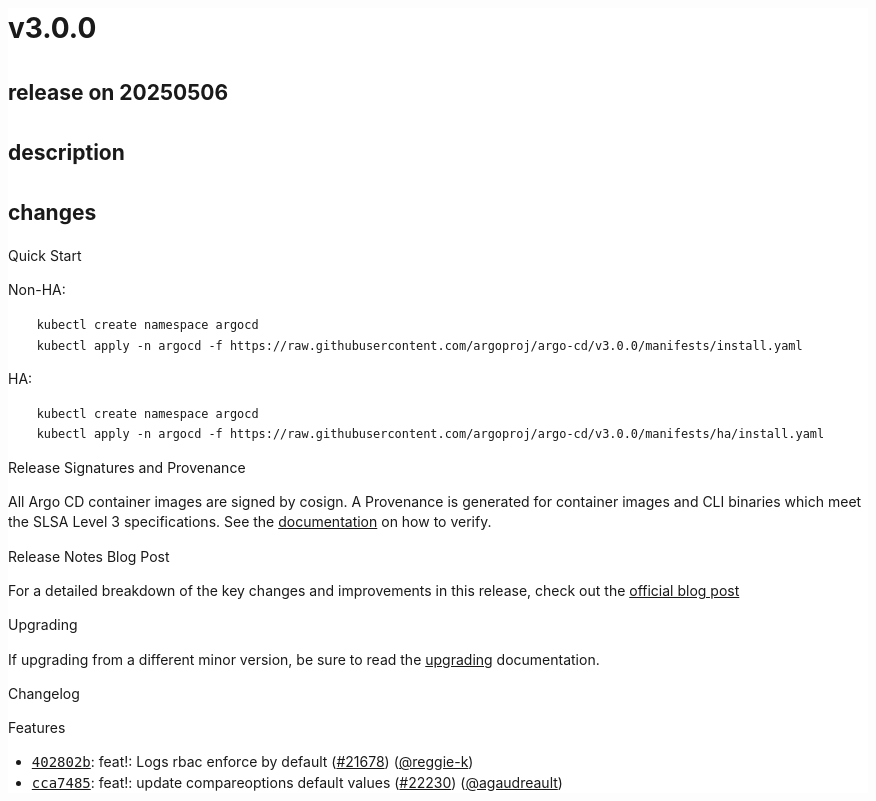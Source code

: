 # v3.0.0

## release on 20250506

## description

## changes

Quick Start

Non-HA:

        kubectl create namespace argocd
        kubectl apply -n argocd -f https://raw.githubusercontent.com/argoproj/argo-cd/v3.0.0/manifests/install.yaml

HA:

        kubectl create namespace argocd
        kubectl apply -n argocd -f https://raw.githubusercontent.com/argoproj/argo-cd/v3.0.0/manifests/ha/install.yaml

Release Signatures and Provenance

All Argo CD container images are signed by cosign. A Provenance is generated for container images and CLI binaries which meet the SLSA Level 3 specifications. See the <a href="https://argo-cd.readthedocs.io/en/stable/operator-manual/signed-release-assets" rel="nofollow">documentation</a> on how to verify.

Release Notes Blog Post

For a detailed breakdown of the key changes and improvements in this release, check out the <a href="https://blog.argoproj.io/argo-cd-v3-0-release-candidate-a0b933f4e58f" rel="nofollow">official blog post</a>

Upgrading

If upgrading from a different minor version, be sure to read the <a href="https://argo-cd.readthedocs.io/en/stable/operator-manual/upgrading/overview/" rel="nofollow">upgrading</a> documentation.

Changelog

Features

* <a class="commit-link" data-hovercard-type="commit" data-hovercard-url="https://github.com/argoproj/argo-cd/commit/402802b08974bb0f1c2e417f7a190d042813c108/hovercard" href="https://github.com/argoproj/argo-cd/commit/402802b08974bb0f1c2e417f7a190d042813c108"><tt>402802b</tt></a>: feat!: Logs rbac enforce by default (<a class="issue-link js-issue-link" data-error-text="Failed to load title" data-id="2812213024" data-permission-text="Title is private" data-url="https://github.com/argoproj/argo-cd/issues/21678" data-hovercard-type="pull_request" data-hovercard-url="/argoproj/argo-cd/pull/21678/hovercard" href="https://github.com/argoproj/argo-cd/pull/21678">#21678</a>) (<a class="user-mention notranslate" data-hovercard-type="user" data-hovercard-url="/users/reggie-k/hovercard" data-octo-click="hovercard-link-click" data-octo-dimensions="link_type:self" href="https://github.com/reggie-k">@reggie-k</a>)
* <a class="commit-link" data-hovercard-type="commit" data-hovercard-url="https://github.com/argoproj/argo-cd/commit/cca748591737d568e5b976cb060b960c40bd8c14/hovercard" href="https://github.com/argoproj/argo-cd/commit/cca748591737d568e5b976cb060b960c40bd8c14"><tt>cca7485</tt></a>: feat!: update compareoptions default values (<a class="issue-link js-issue-link" data-error-text="Failed to load title" data-id="2900900236" data-permission-text="Title is private" data-url="https://github.com/argoproj/argo-cd/issues/22230" data-hovercard-type="pull_request" data-hovercard-url="/argoproj/argo-cd/pull/22230/hovercard" href="https://github.com/argoproj/argo-cd/pull/22230">#22230</a>) (<a class="user-mention notranslate" data-hovercard-type="user" data-hovercard-url="/users/agaudreault/hovercard" data-octo-click="hovercard-link-click" data-octo-dimensions="link_type:self" href="https://github.com/agaudreault">@agaudreault</a>)